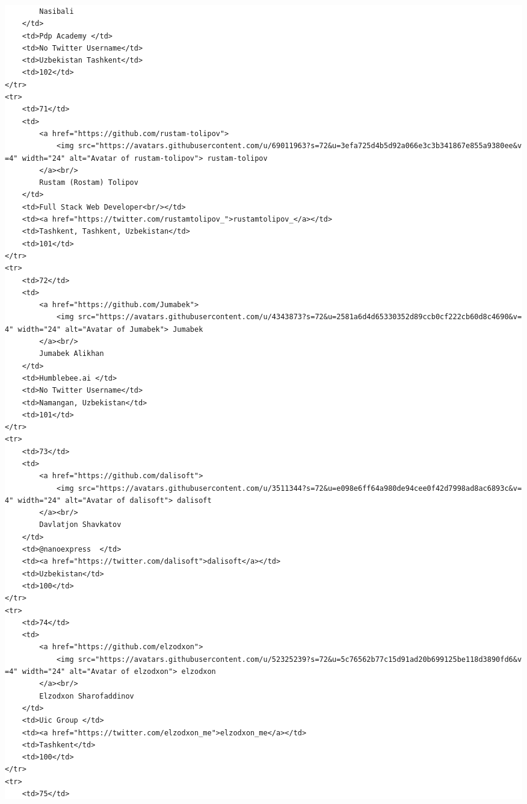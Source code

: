 			Nasibali
		</td>
		<td>Pdp Academy </td>
		<td>No Twitter Username</td>
		<td>Uzbekistan Tashkent</td>
		<td>102</td>
	</tr>
	<tr>
		<td>71</td>
		<td>
			<a href="https://github.com/rustam-tolipov">
				<img src="https://avatars.githubusercontent.com/u/69011963?s=72&u=3efa725d4b5d92a066e3c3b341867e855a9380ee&v=4" width="24" alt="Avatar of rustam-tolipov"> rustam-tolipov
			</a><br/>
			Rustam (Rostam) Tolipov
		</td>
		<td>Full Stack Web Developer<br/></td>
		<td><a href="https://twitter.com/rustamtolipov_">rustamtolipov_</a></td>
		<td>Tashkent, Tashkent, Uzbekistan</td>
		<td>101</td>
	</tr>
	<tr>
		<td>72</td>
		<td>
			<a href="https://github.com/Jumabek">
				<img src="https://avatars.githubusercontent.com/u/4343873?s=72&u=2581a6d4d65330352d89ccb0cf222cb60d8c4690&v=4" width="24" alt="Avatar of Jumabek"> Jumabek
			</a><br/>
			Jumabek Alikhan
		</td>
		<td>Humblebee.ai </td>
		<td>No Twitter Username</td>
		<td>Namangan, Uzbekistan</td>
		<td>101</td>
	</tr>
	<tr>
		<td>73</td>
		<td>
			<a href="https://github.com/dalisoft">
				<img src="https://avatars.githubusercontent.com/u/3511344?s=72&u=e098e6ff64a980de94cee0f42d7998ad8ac6893c&v=4" width="24" alt="Avatar of dalisoft"> dalisoft
			</a><br/>
			Davlatjon Shavkatov
		</td>
		<td>@nanoexpress  </td>
		<td><a href="https://twitter.com/dalisoft">dalisoft</a></td>
		<td>Uzbekistan</td>
		<td>100</td>
	</tr>
	<tr>
		<td>74</td>
		<td>
			<a href="https://github.com/elzodxon">
				<img src="https://avatars.githubusercontent.com/u/52325239?s=72&u=5c76562b77c15d91ad20b699125be118d3890fd6&v=4" width="24" alt="Avatar of elzodxon"> elzodxon
			</a><br/>
			Elzodxon Sharofaddinov
		</td>
		<td>Uic Group </td>
		<td><a href="https://twitter.com/elzodxon_me">elzodxon_me</a></td>
		<td>Tashkent</td>
		<td>100</td>
	</tr>
	<tr>
		<td>75</td>